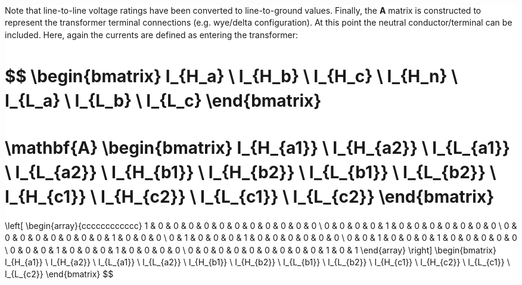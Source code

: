 Note that line-to-line voltage ratings have been converted to line-to-ground values. Finally, the $\mathbf{A}$ matrix is constructed to represent the transformer terminal connections (e.g. wye/delta configuration). At this point the neutral conductor/terminal can be included. Here, again the currents are defined as entering the transformer: 

$$
\begin{bmatrix}
I_{H_a} \\
I_{H_b} \\
I_{H_c} \\
I_{H_n} \\
I_{L_a} \\
I_{L_b} \\
I_{L_c}
\end{bmatrix}
=
\mathbf{A}
\begin{bmatrix}
I_{H_{a1}} \\
I_{H_{a2}} \\
I_{L_{a1}} \\
I_{L_{a2}} \\
I_{H_{b1}} \\
I_{H_{b2}} \\
I_{L_{b1}} \\
I_{L_{b2}} \\
I_{H_{c1}} \\
I_{H_{c2}} \\
I_{L_{c1}} \\
I_{L_{c2}}
\end{bmatrix}
=
\left[
\begin{array}{cccccccccccc}
1 & 0 & 0 & 0 & 0 & 0 & 0 & 0 & 0 & 0 & 0 & 0 \\
0 & 0 & 0 & 0 & 1 & 0 & 0 & 0 & 0 & 0 & 0 & 0 \\
0 & 0 & 0 & 0 & 0 & 0 & 0 & 0 & 1 & 0 & 0 & 0 \\
0 & 1 & 0 & 0 & 0 & 1 & 0 & 0 & 0 & 0 & 0 & 0 \\
0 & 0 & 1 & 0 & 0 & 0 & 1 & 0 & 0 & 0 & 0 & 0 \\
0 & 0 & 0 & 1 & 0 & 0 & 0 & 1 & 0 & 0 & 0 & 0 \\
0 & 0 & 0 & 0 & 0 & 0 & 0 & 0 & 0 & 1 & 0 & 1
\end{array}
\right]
\begin{bmatrix}
I_{H_{a1}} \\
I_{H_{a2}} \\
I_{L_{a1}} \\
I_{L_{a2}} \\
I_{H_{b1}} \\
I_{H_{b2}} \\
I_{L_{b1}} \\
I_{L_{b2}} \\
I_{H_{c1}} \\
I_{H_{c2}} \\
I_{L_{c1}} \\
I_{L_{c2}}
\end{bmatrix}
$$
